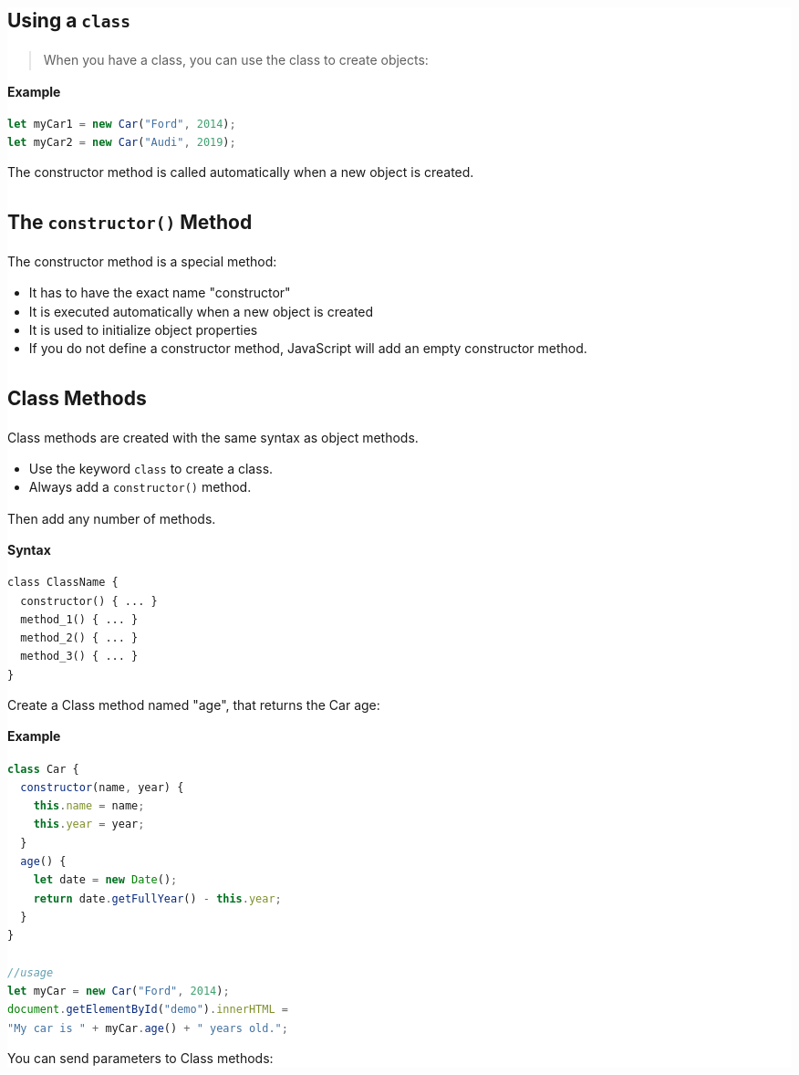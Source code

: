 ## Using a `class`
> When you have a class, you can use the class to create objects:

**Example**
```js
let myCar1 = new Car("Ford", 2014);
let myCar2 = new Car("Audi", 2019);
```

The constructor method is called automatically when a new object is created.

## The `constructor()` Method
The constructor method is a special method:

- It has to have the exact name "constructor"
- It is executed automatically when a new object is created
- It is used to initialize object properties
- If you do not define a constructor method, JavaScript will add an empty constructor method.

## Class Methods
Class methods are created with the same syntax as object methods.

- Use the keyword ```class``` to create a class.
- Always add a `constructor()` method.

Then add any number of methods.

**Syntax**
```
class ClassName {
  constructor() { ... }
  method_1() { ... }
  method_2() { ... }
  method_3() { ... }
}
```
Create a Class method named "age", that returns the Car age:

**Example**
```js
class Car {
  constructor(name, year) {
    this.name = name;
    this.year = year;
  }
  age() {
    let date = new Date();
    return date.getFullYear() - this.year;
  }
}

//usage
let myCar = new Car("Ford", 2014);
document.getElementById("demo").innerHTML =
"My car is " + myCar.age() + " years old.";
```
You can send parameters to Class methods:
